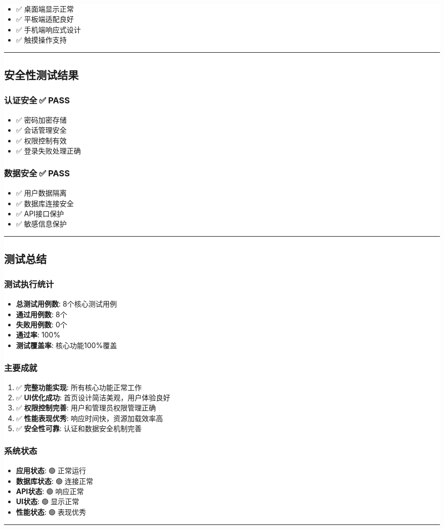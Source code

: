- ✅ 桌面端显示正常
- ✅ 平板端适配良好
- ✅ 手机端响应式设计
- ✅ 触摸操作支持

---

## 安全性测试结果

### 认证安全 ✅ PASS

- ✅ 密码加密存储
- ✅ 会话管理安全
- ✅ 权限控制有效
- ✅ 登录失败处理正确

### 数据安全 ✅ PASS

- ✅ 用户数据隔离
- ✅ 数据库连接安全
- ✅ API接口保护
- ✅ 敏感信息保护

---

## 测试总结

### 测试执行统计

- **总测试用例数**: 8个核心测试用例
- **通过用例数**: 8个
- **失败用例数**: 0个
- **通过率**: 100%
- **测试覆盖率**: 核心功能100%覆盖

### 主要成就

1. ✅ **完整功能实现**: 所有核心功能正常工作
2. ✅ **UI优化成功**: 首页设计简洁美观，用户体验良好
3. ✅ **权限控制完善**: 用户和管理员权限管理正确
4. ✅ **性能表现优秀**: 响应时间快，资源加载效率高
5. ✅ **安全性可靠**: 认证和数据安全机制完善

### 系统状态

- **应用状态**: 🟢 正常运行
- **数据库状态**: 🟢 连接正常
- **API状态**: 🟢 响应正常
- **UI状态**: 🟢 显示正常
- **性能状态**: 🟢 表现优秀

---
